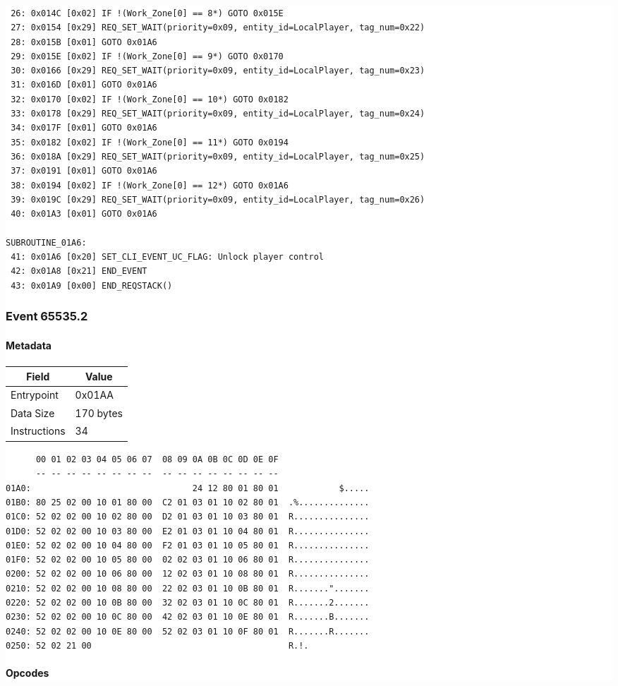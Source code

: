 ```
 26: 0x014C [0x02] IF !(Work_Zone[0] == 8*) GOTO 0x015E
 27: 0x0154 [0x29] REQ_SET_WAIT(priority=0x09, entity_id=LocalPlayer, tag_num=0x22)
 28: 0x015B [0x01] GOTO 0x01A6
 29: 0x015E [0x02] IF !(Work_Zone[0] == 9*) GOTO 0x0170
 30: 0x0166 [0x29] REQ_SET_WAIT(priority=0x09, entity_id=LocalPlayer, tag_num=0x23)
 31: 0x016D [0x01] GOTO 0x01A6
 32: 0x0170 [0x02] IF !(Work_Zone[0] == 10*) GOTO 0x0182
 33: 0x0178 [0x29] REQ_SET_WAIT(priority=0x09, entity_id=LocalPlayer, tag_num=0x24)
 34: 0x017F [0x01] GOTO 0x01A6
 35: 0x0182 [0x02] IF !(Work_Zone[0] == 11*) GOTO 0x0194
 36: 0x018A [0x29] REQ_SET_WAIT(priority=0x09, entity_id=LocalPlayer, tag_num=0x25)
 37: 0x0191 [0x01] GOTO 0x01A6
 38: 0x0194 [0x02] IF !(Work_Zone[0] == 12*) GOTO 0x01A6
 39: 0x019C [0x29] REQ_SET_WAIT(priority=0x09, entity_id=LocalPlayer, tag_num=0x26)
 40: 0x01A3 [0x01] GOTO 0x01A6

SUBROUTINE_01A6:
 41: 0x01A6 [0x20] SET_CLI_EVENT_UC_FLAG: Unlock player control
 42: 0x01A8 [0x21] END_EVENT
 43: 0x01A9 [0x00] END_REQSTACK()
```

### Event 65535.2

#### Metadata

| Field        | Value     |
|--------------|-----------|
| Entrypoint   | 0x01AA    |
| Data Size    | 170 bytes |
| Instructions | 34        |

```
      00 01 02 03 04 05 06 07  08 09 0A 0B 0C 0D 0E 0F
      -- -- -- -- -- -- -- --  -- -- -- -- -- -- -- --
01A0:                                24 12 80 01 80 01            $.....
01B0: 80 25 02 00 10 01 80 00  C2 01 03 01 10 02 80 01  .%..............
01C0: 52 02 02 00 10 02 80 00  D2 01 03 01 10 03 80 01  R...............
01D0: 52 02 02 00 10 03 80 00  E2 01 03 01 10 04 80 01  R...............
01E0: 52 02 02 00 10 04 80 00  F2 01 03 01 10 05 80 01  R...............
01F0: 52 02 02 00 10 05 80 00  02 02 03 01 10 06 80 01  R...............
0200: 52 02 02 00 10 06 80 00  12 02 03 01 10 08 80 01  R...............
0210: 52 02 02 00 10 08 80 00  22 02 03 01 10 0B 80 01  R.......".......
0220: 52 02 02 00 10 0B 80 00  32 02 03 01 10 0C 80 01  R.......2.......
0230: 52 02 02 00 10 0C 80 00  42 02 03 01 10 0E 80 01  R.......B.......
0240: 52 02 02 00 10 0E 80 00  52 02 03 01 10 0F 80 01  R.......R.......
0250: 52 02 21 00                                       R.!.            
```

#### Opcodes
